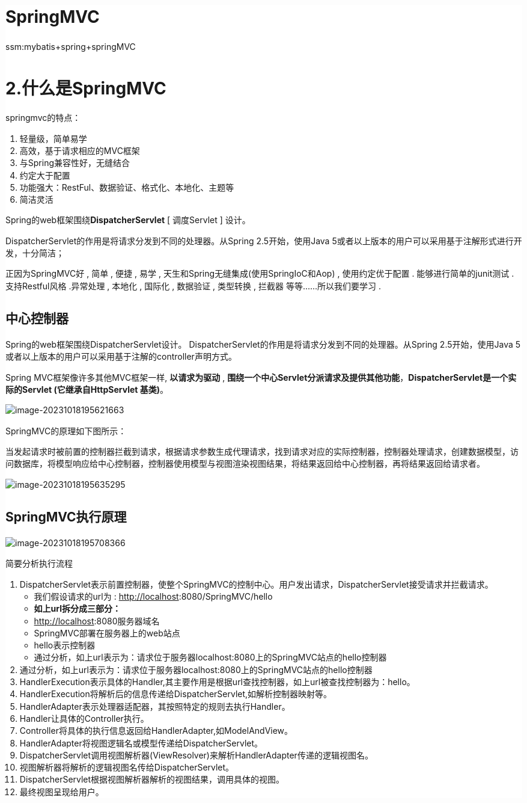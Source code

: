 # SpringMVC

ssm:mybatis+spring+springMVC

# 2.什么是SpringMVC

springmvc的特点：

1. 轻量级，简单易学
2. 高效，基于请求相应的MVC框架
3. 与Spring兼容性好，无缝结合
4. 约定大于配置
5. 功能强大：RestFul、数据验证、格式化、本地化、主题等
6. 简洁灵活

Spring的web框架围绕**DispatcherServlet** [ 调度Servlet ] 设计。

DispatcherServlet的作用是将请求分发到不同的处理器。从Spring 2.5开始，使用Java 5或者以上版本的用户可以采用基于注解形式进行开发，十分简洁；

正因为SpringMVC好 , 简单 , 便捷 , 易学 , 天生和Spring无缝集成(使用SpringIoC和Aop) , 使用约定优于配置 . 能够进行简单的junit测试 . 支持Restful风格 .异常处理 , 本地化 , 国际化 , 数据验证 , 类型转换 , 拦截器 等等......所以我们要学习 .

## 中心控制器

Spring的web框架围绕DispatcherServlet设计。 DispatcherServlet的作用是将请求分发到不同的处理器。从Spring 2.5开始，使用Java 5或者以上版本的用户可以采用基于注解的controller声明方式。

Spring MVC框架像许多其他MVC框架一样, **以请求为驱动** , **围绕一个中心Servlet分派请求及提供其他功能**，**DispatcherServlet是一个实际的Servlet (它继承自HttpServlet 基类)**。

![image-20231018195621663](C:\Users\LRX\AppData\Roaming\Typora\typora-user-images\image-20231018195621663.png)

SpringMVC的原理如下图所示：

当发起请求时被前置的控制器拦截到请求，根据请求参数生成代理请求，找到请求对应的实际控制器，控制器处理请求，创建数据模型，访问数据库，将模型响应给中心控制器，控制器使用模型与视图渲染视图结果，将结果返回给中心控制器，再将结果返回给请求者。

![image-20231018195635295](C:\Users\LRX\AppData\Roaming\Typora\typora-user-images\image-20231018195635295.png)

## SpringMVC执行原理

![image-20231018195708366](C:\Users\LRX\AppData\Roaming\Typora\typora-user-images\image-20231018195708366.png)

简要分析执行流程

1. DispatcherServlet表示前置控制器，使整个SpringMVC的控制中心。用户发出请求，DispatcherServlet接受请求并拦截请求。
    - 我们假设请求的url为 : [http://localhost](http://localhost/):8080/SpringMVC/hello
    - **如上url拆分成三部分：**
    - [http://localhost](http://localhost/):8080服务器域名
    - SpringMVC部署在服务器上的web站点
    - hello表示控制器
    - 通过分析，如上url表示为：请求位于服务器localhost:8080上的SpringMVC站点的hello控制器
2. 通过分析，如上url表示为：请求位于服务器localhost:8080上的SpringMVC站点的hello控制器
3. HandlerExecution表示具体的Handler,其主要作用是根据url查找控制器，如上url被查找控制器为：hello。
4. HandlerExecution将解析后的信息传递给DispatcherServlet,如解析控制器映射等。
5. HandlerAdapter表示处理器适配器，其按照特定的规则去执行Handler。
6. Handler让具体的Controller执行。
7. Controller将具体的执行信息返回给HandlerAdapter,如ModelAndView。
8. HandlerAdapter将视图逻辑名或模型传递给DispatcherServlet。
9. DispatcherServlet调用视图解析器(ViewResolver)来解析HandlerAdapter传递的逻辑视图名。
10. 视图解析器将解析的逻辑视图名传给DispatcherServlet。
11. DispatcherServlet根据视图解析器解析的视图结果，调用具体的视图。
12. 最终视图呈现给用户。
